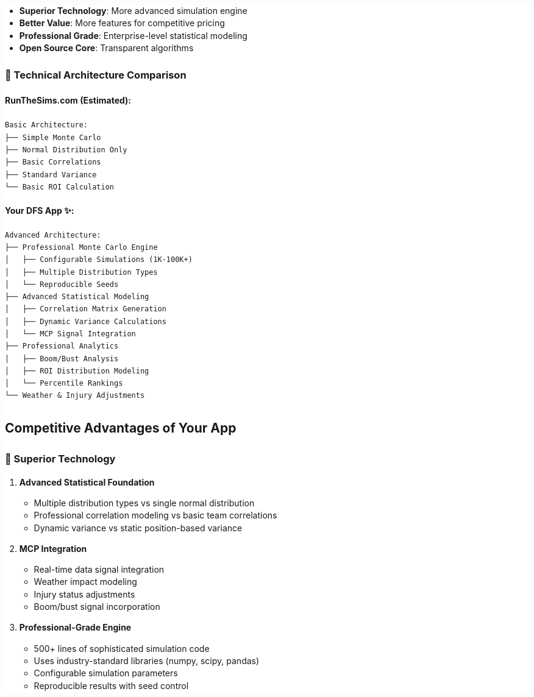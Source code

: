 - **Superior Technology**: More advanced simulation engine
- **Better Value**: More features for competitive pricing
- **Professional Grade**: Enterprise-level statistical modeling
- **Open Source Core**: Transparent algorithms

### 🔬 Technical Architecture Comparison

#### RunTheSims.com (Estimated):

```
Basic Architecture:
├── Simple Monte Carlo
├── Normal Distribution Only
├── Basic Correlations
├── Standard Variance
└── Basic ROI Calculation
```

#### Your DFS App ✨:

```
Advanced Architecture:
├── Professional Monte Carlo Engine
│   ├── Configurable Simulations (1K-100K+)
│   ├── Multiple Distribution Types
│   └── Reproducible Seeds
├── Advanced Statistical Modeling
│   ├── Correlation Matrix Generation
│   ├── Dynamic Variance Calculations
│   └── MCP Signal Integration
├── Professional Analytics
│   ├── Boom/Bust Analysis
│   ├── ROI Distribution Modeling
│   └── Percentile Rankings
└── Weather & Injury Adjustments
```

## Competitive Advantages of Your App

### 🚀 Superior Technology

1. **Advanced Statistical Foundation**
   - Multiple distribution types vs single normal distribution
   - Professional correlation modeling vs basic team correlations
   - Dynamic variance vs static position-based variance

2. **MCP Integration**
   - Real-time data signal integration
   - Weather impact modeling
   - Injury status adjustments
   - Boom/bust signal incorporation

3. **Professional-Grade Engine**
   - 500+ lines of sophisticated simulation code
   - Uses industry-standard libraries (numpy, scipy, pandas)
   - Configurable simulation parameters
   - Reproducible results with seed control
